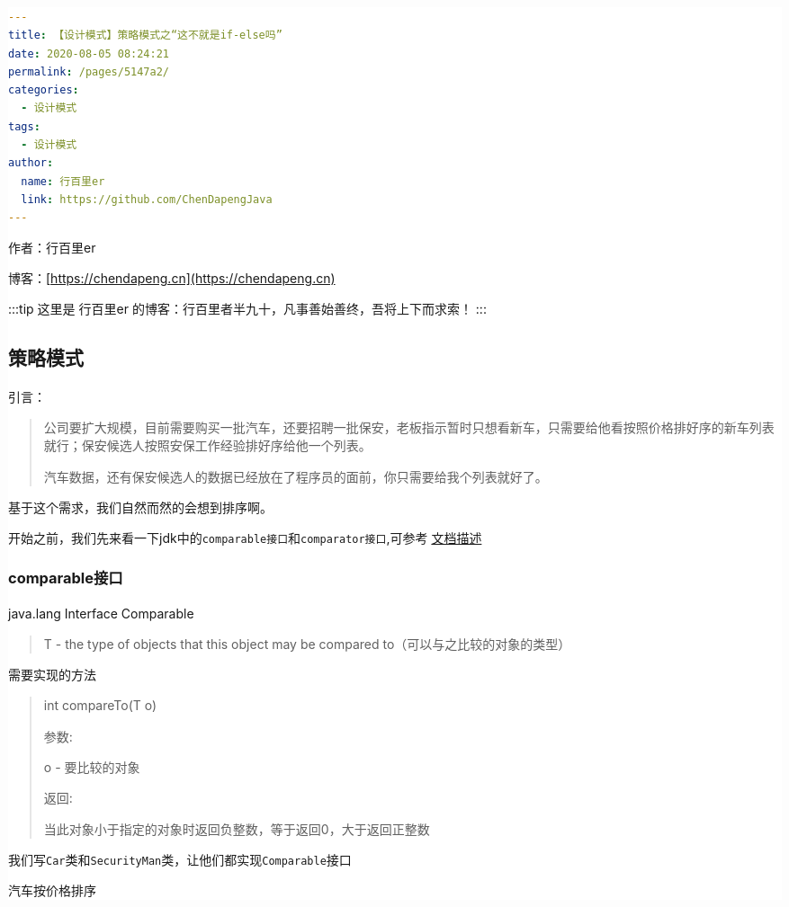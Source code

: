 ```yaml
---
title: 【设计模式】策略模式之“这不就是if-else吗”
date: 2020-08-05 08:24:21
permalink: /pages/5147a2/
categories:
  - 设计模式
tags:
  - 设计模式
author: 
  name: 行百里er
  link: https://github.com/ChenDapengJava
---
```

作者：行百里er

博客：[https://chendapeng.cn](https://chendapeng.cn)

:::tip
这里是 行百里er 的博客：行百里者半九十，凡事善始善终，吾将上下而求索！
:::

## 策略模式

引言：
> 公司要扩大规模，目前需要购买一批汽车，还要招聘一批保安，老板指示暂时只想看新车，只需要给他看按照价格排好序的新车列表就行；保安候选人按照安保工作经验排好序给他一个列表。
>
> 汽车数据，还有保安候选人的数据已经放在了程序员的面前，你只需要给我个列表就好了。

基于这个需求，我们自然而然的会想到排序啊。

开始之前，我们先来看一下jdk中的`comparable接口`和`comparator接口`,可参考 [文档描述](https://docs.oracle.com/javase/8/docs/api/index.html)
### comparable接口
java.lang
Interface Comparable<T>

> T - the type of objects that this object may be compared to（可以与之比较的对象的类型）

需要实现的方法
> int compareTo(T o)
>
>参数:
>
>o - 要比较的对象
>
>返回:
>
>当此对象小于指定的对象时返回负整数，等于返回0，大于返回正整数

我们写`Car`类和`SecurityMan`类，让他们都实现`Comparable`接口

汽车按价格排序

